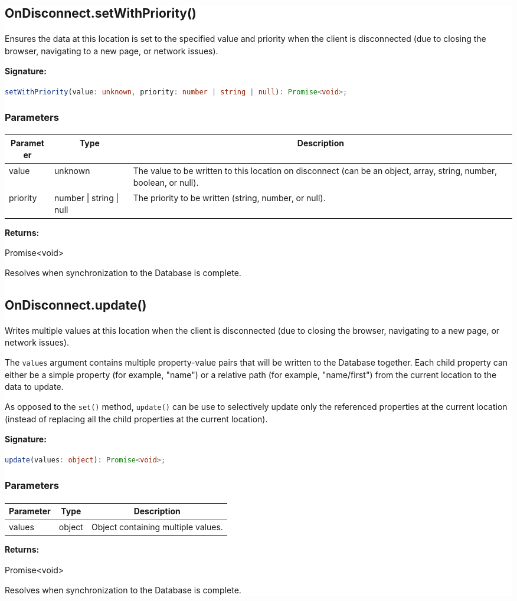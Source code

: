 ## OnDisconnect.setWithPriority()

Ensures the data at this location is set to the specified value and priority when the client is disconnected (due to closing the browser, navigating to a new page, or network issues).

<b>Signature:</b>

```typescript
setWithPriority(value: unknown, priority: number | string | null): Promise<void>;
```

### Parameters

|  Parameter | Type | Description |
|  --- | --- | --- |
|  value | unknown | The value to be written to this location on disconnect (can be an object, array, string, number, boolean, or null). |
|  priority | number \| string \| null | The priority to be written (string, number, or null). |

<b>Returns:</b>

Promise&lt;void&gt;

Resolves when synchronization to the Database is complete.

## OnDisconnect.update()

Writes multiple values at this location when the client is disconnected (due to closing the browser, navigating to a new page, or network issues).

The `values` argument contains multiple property-value pairs that will be written to the Database together. Each child property can either be a simple property (for example, "name") or a relative path (for example, "name/first") from the current location to the data to update.

As opposed to the `set()` method, `update()` can be use to selectively update only the referenced properties at the current location (instead of replacing all the child properties at the current location).

<b>Signature:</b>

```typescript
update(values: object): Promise<void>;
```

### Parameters

|  Parameter | Type | Description |
|  --- | --- | --- |
|  values | object | Object containing multiple values. |

<b>Returns:</b>

Promise&lt;void&gt;

Resolves when synchronization to the Database is complete.

